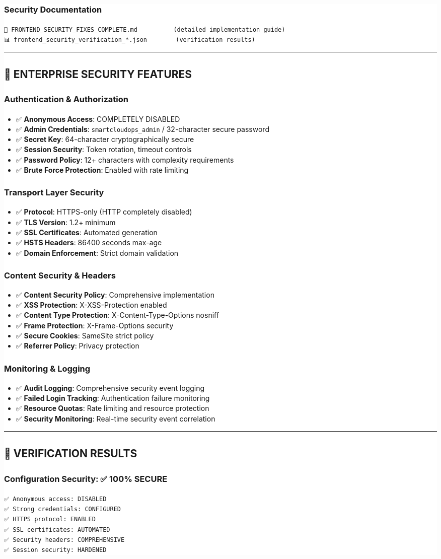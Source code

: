 ### Security Documentation
```
📄 FRONTEND_SECURITY_FIXES_COMPLETE.md          (detailed implementation guide)
📊 frontend_security_verification_*.json        (verification results)
```

---

## 🔐 ENTERPRISE SECURITY FEATURES

### Authentication & Authorization
- ✅ **Anonymous Access**: COMPLETELY DISABLED
- ✅ **Admin Credentials**: `smartcloudops_admin` / 32-character secure password
- ✅ **Secret Key**: 64-character cryptographically secure
- ✅ **Session Security**: Token rotation, timeout controls
- ✅ **Password Policy**: 12+ characters with complexity requirements
- ✅ **Brute Force Protection**: Enabled with rate limiting

### Transport Layer Security
- ✅ **Protocol**: HTTPS-only (HTTP completely disabled)
- ✅ **TLS Version**: 1.2+ minimum
- ✅ **SSL Certificates**: Automated generation
- ✅ **HSTS Headers**: 86400 seconds max-age
- ✅ **Domain Enforcement**: Strict domain validation

### Content Security & Headers
- ✅ **Content Security Policy**: Comprehensive implementation
- ✅ **XSS Protection**: X-XSS-Protection enabled
- ✅ **Content Type Protection**: X-Content-Type-Options nosniff
- ✅ **Frame Protection**: X-Frame-Options security
- ✅ **Secure Cookies**: SameSite strict policy
- ✅ **Referrer Policy**: Privacy protection

### Monitoring & Logging
- ✅ **Audit Logging**: Comprehensive security event logging
- ✅ **Failed Login Tracking**: Authentication failure monitoring
- ✅ **Resource Quotas**: Rate limiting and resource protection
- ✅ **Security Monitoring**: Real-time security event correlation

---

## 🎯 VERIFICATION RESULTS

### Configuration Security: ✅ **100% SECURE**
```bash
✅ Anonymous access: DISABLED
✅ Strong credentials: CONFIGURED
✅ HTTPS protocol: ENABLED
✅ SSL certificates: AUTOMATED
✅ Security headers: COMPREHENSIVE
✅ Session security: HARDENED
```

